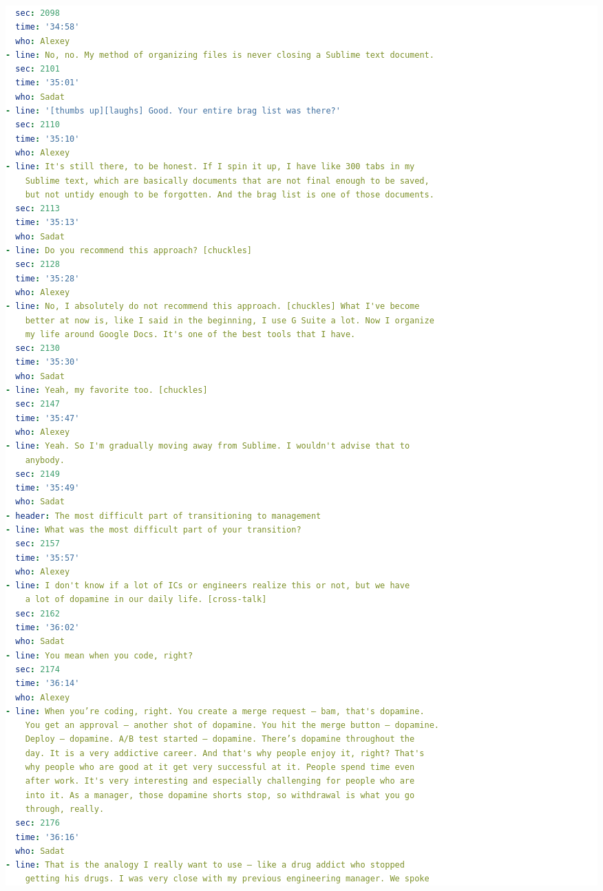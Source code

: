 ```yaml
  sec: 2098
  time: '34:58'
  who: Alexey
- line: No, no. My method of organizing files is never closing a Sublime text document.
  sec: 2101
  time: '35:01'
  who: Sadat
- line: '[thumbs up][laughs] Good. Your entire brag list was there?'
  sec: 2110
  time: '35:10'
  who: Alexey
- line: It's still there, to be honest. If I spin it up, I have like 300 tabs in my
    Sublime text, which are basically documents that are not final enough to be saved,
    but not untidy enough to be forgotten. And the brag list is one of those documents.
  sec: 2113
  time: '35:13'
  who: Sadat
- line: Do you recommend this approach? [chuckles]
  sec: 2128
  time: '35:28'
  who: Alexey
- line: No, I absolutely do not recommend this approach. [chuckles] What I've become
    better at now is, like I said in the beginning, I use G Suite a lot. Now I organize
    my life around Google Docs. It's one of the best tools that I have.
  sec: 2130
  time: '35:30'
  who: Sadat
- line: Yeah, my favorite too. [chuckles]
  sec: 2147
  time: '35:47'
  who: Alexey
- line: Yeah. So I'm gradually moving away from Sublime. I wouldn't advise that to
    anybody.
  sec: 2149
  time: '35:49'
  who: Sadat
- header: The most difficult part of transitioning to management
- line: What was the most difficult part of your transition?
  sec: 2157
  time: '35:57'
  who: Alexey
- line: I don't know if a lot of ICs or engineers realize this or not, but we have
    a lot of dopamine in our daily life. [cross-talk]
  sec: 2162
  time: '36:02'
  who: Sadat
- line: You mean when you code, right?
  sec: 2174
  time: '36:14'
  who: Alexey
- line: When you’re coding, right. You create a merge request – bam, that's dopamine.
    You get an approval – another shot of dopamine. You hit the merge button – dopamine.
    Deploy – dopamine. A/B test started – dopamine. There’s dopamine throughout the
    day. It is a very addictive career. And that's why people enjoy it, right? That's
    why people who are good at it get very successful at it. People spend time even
    after work. It's very interesting and especially challenging for people who are
    into it. As a manager, those dopamine shorts stop, so withdrawal is what you go
    through, really.
  sec: 2176
  time: '36:16'
  who: Sadat
- line: That is the analogy I really want to use – like a drug addict who stopped
    getting his drugs. I was very close with my previous engineering manager. We spoke
```
